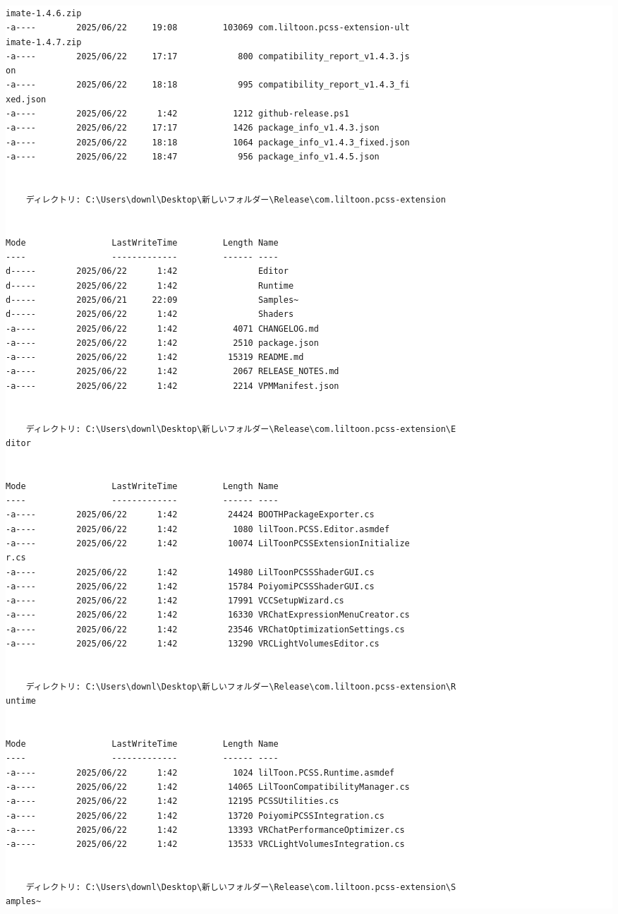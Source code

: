```
imate-1.4.6.zip
-a----        2025/06/22     19:08         103069 com.liltoon.pcss-extension-ult
imate-1.4.7.zip
-a----        2025/06/22     17:17            800 compatibility_report_v1.4.3.js
on
-a----        2025/06/22     18:18            995 compatibility_report_v1.4.3_fi
xed.json
-a----        2025/06/22      1:42           1212 github-release.ps1
-a----        2025/06/22     17:17           1426 package_info_v1.4.3.json
-a----        2025/06/22     18:18           1064 package_info_v1.4.3_fixed.json
-a----        2025/06/22     18:47            956 package_info_v1.4.5.json


    ディレクトリ: C:\Users\downl\Desktop\新しいフォルダー\Release\com.liltoon.pcss-extension


Mode                 LastWriteTime         Length Name
----                 -------------         ------ ----
d-----        2025/06/22      1:42                Editor
d-----        2025/06/22      1:42                Runtime
d-----        2025/06/21     22:09                Samples~
d-----        2025/06/22      1:42                Shaders
-a----        2025/06/22      1:42           4071 CHANGELOG.md
-a----        2025/06/22      1:42           2510 package.json
-a----        2025/06/22      1:42          15319 README.md
-a----        2025/06/22      1:42           2067 RELEASE_NOTES.md
-a----        2025/06/22      1:42           2214 VPMManifest.json


    ディレクトリ: C:\Users\downl\Desktop\新しいフォルダー\Release\com.liltoon.pcss-extension\E
ditor


Mode                 LastWriteTime         Length Name
----                 -------------         ------ ----
-a----        2025/06/22      1:42          24424 BOOTHPackageExporter.cs
-a----        2025/06/22      1:42           1080 lilToon.PCSS.Editor.asmdef
-a----        2025/06/22      1:42          10074 LilToonPCSSExtensionInitialize
r.cs
-a----        2025/06/22      1:42          14980 LilToonPCSSShaderGUI.cs
-a----        2025/06/22      1:42          15784 PoiyomiPCSSShaderGUI.cs
-a----        2025/06/22      1:42          17991 VCCSetupWizard.cs
-a----        2025/06/22      1:42          16330 VRChatExpressionMenuCreator.cs
-a----        2025/06/22      1:42          23546 VRChatOptimizationSettings.cs
-a----        2025/06/22      1:42          13290 VRCLightVolumesEditor.cs


    ディレクトリ: C:\Users\downl\Desktop\新しいフォルダー\Release\com.liltoon.pcss-extension\R
untime        


Mode                 LastWriteTime         Length Name
----                 -------------         ------ ----
-a----        2025/06/22      1:42           1024 lilToon.PCSS.Runtime.asmdef
-a----        2025/06/22      1:42          14065 LilToonCompatibilityManager.cs
-a----        2025/06/22      1:42          12195 PCSSUtilities.cs
-a----        2025/06/22      1:42          13720 PoiyomiPCSSIntegration.cs
-a----        2025/06/22      1:42          13393 VRChatPerformanceOptimizer.cs
-a----        2025/06/22      1:42          13533 VRCLightVolumesIntegration.cs


    ディレクトリ: C:\Users\downl\Desktop\新しいフォルダー\Release\com.liltoon.pcss-extension\S
amples~       
```